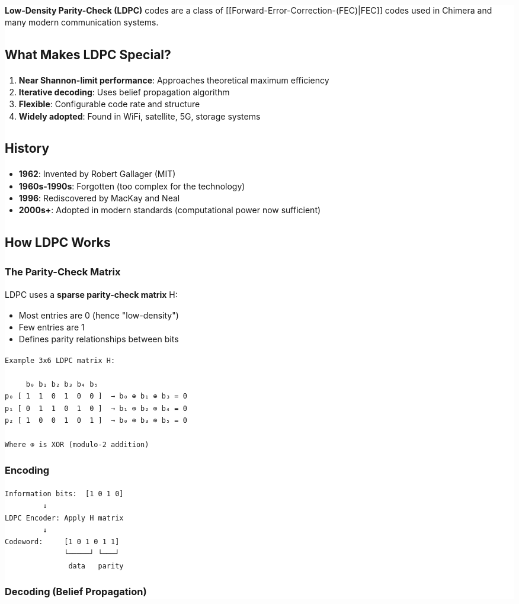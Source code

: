 
**Low-Density Parity-Check (LDPC)** codes are a class of [[Forward-Error-Correction-(FEC)|FEC]] codes used in Chimera and many modern communication systems.

## What Makes LDPC Special?

1. **Near Shannon-limit performance**: Approaches theoretical maximum efficiency
2. **Iterative decoding**: Uses belief propagation algorithm
3. **Flexible**: Configurable code rate and structure
4. **Widely adopted**: Found in WiFi, satellite, 5G, storage systems

## History

- **1962**: Invented by Robert Gallager (MIT)
- **1960s-1990s**: Forgotten (too complex for the technology)
- **1996**: Rediscovered by MacKay and Neal
- **2000s+**: Adopted in modern standards (computational power now sufficient)

## How LDPC Works

### The Parity-Check Matrix

LDPC uses a **sparse parity-check matrix** H:
- Most entries are 0 (hence "low-density")
- Few entries are 1
- Defines parity relationships between bits

```
Example 3x6 LDPC matrix H:

     b₀ b₁ b₂ b₃ b₄ b₅
p₀ [ 1  1  0  1  0  0 ]  → b₀ ⊕ b₁ ⊕ b₃ = 0
p₁ [ 0  1  1  0  1  0 ]  → b₁ ⊕ b₂ ⊕ b₄ = 0
p₂ [ 1  0  0  1  0  1 ]  → b₀ ⊕ b₃ ⊕ b₅ = 0

Where ⊕ is XOR (modulo-2 addition)
```

### Encoding

```
Information bits:  [1 0 1 0]
         ↓
LDPC Encoder: Apply H matrix
         ↓
Codeword:     [1 0 1 0 1 1]
              └─────┘ └───┘
               data   parity
```

### Decoding (Belief Propagation)
